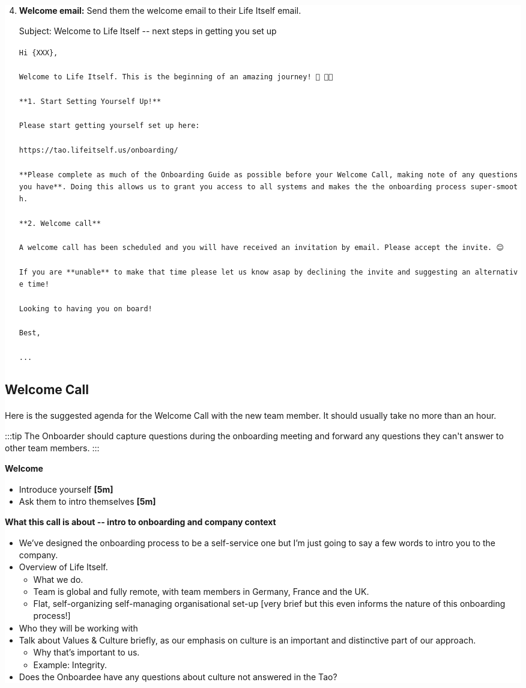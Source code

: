4. **Welcome email:** Send them the welcome email to their Life Itself email.

    Subject: Welcome to Life Itself -- next steps in getting you set up

    ```
    Hi {XXX},

    Welcome to Life Itself. This is the beginning of an amazing journey! 🚀 👩‍🚀

    **1. Start Setting Yourself Up!**

    Please start getting yourself set up here:

    https://tao.lifeitself.us/onboarding/

    **Please complete as much of the Onboarding Guide as possible before your Welcome Call, making note of any questions you have**. Doing this allows us to grant you access to all systems and makes the the onboarding process super-smooth.
	
    **2. Welcome call**

    A welcome call has been scheduled and you will have received an invitation by email. Please accept the invite. 😊

    If you are **unable** to make that time please let us know asap by declining the invite and suggesting an alternative time!

    Looking to having you on board!
  
    Best,

    ...
    ```

## Welcome Call

Here is the suggested agenda for the Welcome Call with the new team member. It should usually take no more than an hour.

:::tip
The Onboarder should capture questions during the onboarding meeting and forward any questions they can't answer to other team members.
:::

**Welcome**

* Introduce yourself **[5m]**
* Ask them to intro themselves **[5m]**

**What this call is about -- intro to onboarding and company context**

* We’ve designed the onboarding process to be a self-service one but I’m just going to say a few words to intro you to the company.
* Overview of Life Itself.
  * What we do.
  * Team is global and fully remote, with team members in Germany, France and the UK.
  * Flat, self-organizing self-managing organisational set-up [very brief but this even informs the nature of this onboarding process!]
* Who they will be working with
* Talk about Values & Culture briefly, as our emphasis on culture is an important and distinctive part of our approach.
  * Why that’s important to us.
  * Example: Integrity.
* Does the Onboardee have any questions about culture not answered in the Tao?
